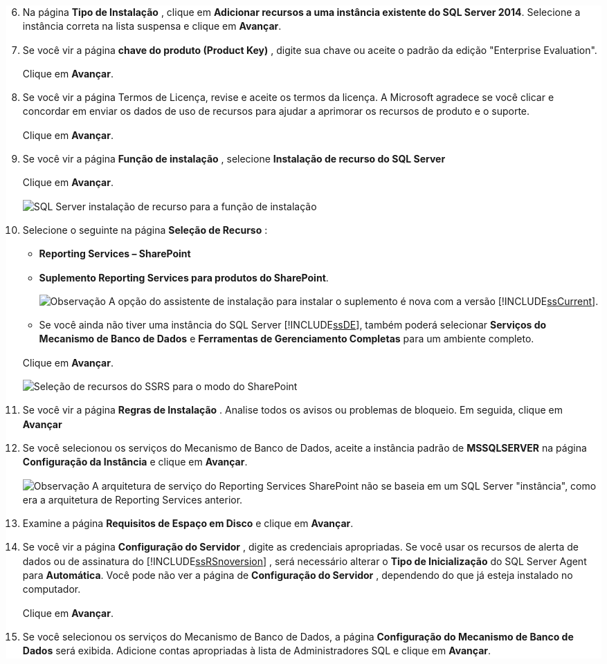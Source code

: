 6.  Na página **Tipo de Instalação** , clique em **Adicionar recursos a uma instância existente do SQL Server 2014**. Selecione a instância correta na lista suspensa e clique em **Avançar**.  
  
7.  Se você vir a página **chave do produto (Product Key)** , digite sua chave ou aceite o padrão da edição "Enterprise Evaluation".  
  
     Clique em **Avançar**.  
  
8.  Se você vir a página Termos de Licença, revise e aceite os termos da licença. A Microsoft agradece se você clicar e concordar em enviar os dados de uso de recursos para ajudar a aprimorar os recursos de produto e o suporte.  
  
     Clique em **Avançar**.  
  
9. Se você vir a página **Função de instalação** , selecione **Instalação de recurso do SQL Server**  
  
     Clique em **Avançar**.  
  
     ![SQL Server instalação de recurso para a função de instalação](../../../2014/sql-server/install/media/rs-setuprole.gif "SQL Server instalação de recurso para a função de instalação")  
  
10. Selecione o seguinte na página **Seleção de Recurso** :  
  
    -   **Reporting Services – SharePoint**  
  
    -   **Suplemento Reporting Services para produtos do SharePoint**.  
  
         ![Observação](../../../2014/reporting-services/media/rs-fyinote.png "Anotações") A opção do assistente de instalação para instalar o suplemento é nova com a versão [!INCLUDE[ssCurrent](../../includes/sscurrent-md.md)].  
  
    -   Se você ainda não tiver uma instância do SQL Server [!INCLUDE[ssDE](../../includes/ssde-md.md)], também poderá selecionar **Serviços do Mecanismo de Banco de Dados** e **Ferramentas de Gerenciamento Completas** para um ambiente completo.  
  
     Clique em **Avançar**.  
  
     ![Seleção de recursos do SSRS para o modo do SharePoint](../../../2014/sql-server/install/media/rs-setupfeatureselection-sharepoint-with-circles.gif "Seleção de recursos do SSRS para o modo do SharePoint")  
  
11. Se você vir a página **Regras de Instalação** . Analise todos os avisos ou problemas de bloqueio. Em seguida, clique em **Avançar**  
  
12. Se você selecionou os serviços do Mecanismo de Banco de Dados, aceite a instância padrão de **MSSQLSERVER** na página **Configuração da Instância** e clique em **Avançar**.  
  
     ![Observação](../../../2014/reporting-services/media/rs-fyinote.png "Anotações") A arquitetura de serviço do Reporting Services SharePoint não se baseia em um SQL Server "instância", como era a arquitetura de Reporting Services anterior.  
  
13. Examine a página **Requisitos de Espaço em Disco** e clique em **Avançar**.  
  
14. Se você vir a página **Configuração do Servidor** , digite as credenciais apropriadas. Se você usar os recursos de alerta de dados ou de assinatura do [!INCLUDE[ssRSnoversion](../../includes/ssrsnoversion-md.md)] , será necessário alterar o **Tipo de Inicialização** do SQL Server Agent para **Automática**. Você pode não ver a página de **Configuração do Servidor** , dependendo do que já esteja instalado no computador.  
  
     Clique em **Avançar**.  
  
15. Se você selecionou os serviços do Mecanismo de Banco de Dados, a página **Configuração do Mecanismo de Banco de Dados** será exibida. Adicione contas apropriadas à lista de Administradores SQL e clique em **Avançar**.  
  